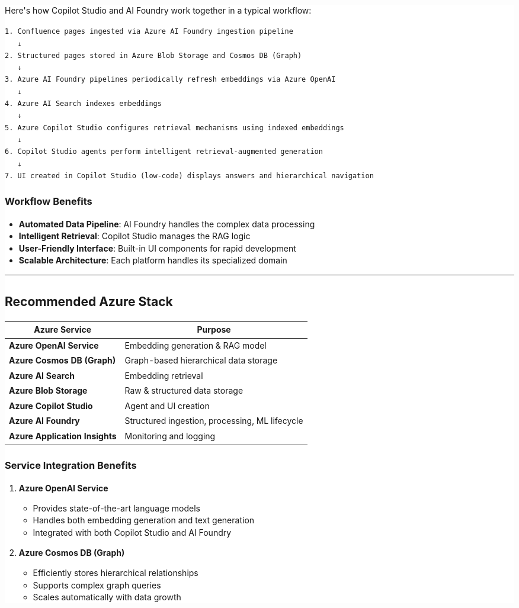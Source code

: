 Here's how Copilot Studio and AI Foundry work together in a typical workflow:

```
1. Confluence pages ingested via Azure AI Foundry ingestion pipeline
   ↓
2. Structured pages stored in Azure Blob Storage and Cosmos DB (Graph)
   ↓
3. Azure AI Foundry pipelines periodically refresh embeddings via Azure OpenAI
   ↓
4. Azure AI Search indexes embeddings
   ↓
5. Azure Copilot Studio configures retrieval mechanisms using indexed embeddings
   ↓
6. Copilot Studio agents perform intelligent retrieval-augmented generation
   ↓
7. UI created in Copilot Studio (low-code) displays answers and hierarchical navigation
```

### Workflow Benefits

- **Automated Data Pipeline**: AI Foundry handles the complex data processing
- **Intelligent Retrieval**: Copilot Studio manages the RAG logic
- **User-Friendly Interface**: Built-in UI components for rapid development
- **Scalable Architecture**: Each platform handles its specialized domain

---

## Recommended Azure Stack

| Azure Service              | Purpose                                        |
| -------------------------- | ---------------------------------------------- |
| **Azure OpenAI Service**   | Embedding generation & RAG model               |
| **Azure Cosmos DB (Graph)**| Graph-based hierarchical data storage          |
| **Azure AI Search**        | Embedding retrieval                            |
| **Azure Blob Storage**     | Raw & structured data storage                  |
| **Azure Copilot Studio**   | Agent and UI creation                          |
| **Azure AI Foundry**       | Structured ingestion, processing, ML lifecycle |
| **Azure Application Insights** | Monitoring and logging                         |

### Service Integration Benefits

1. **Azure OpenAI Service**
   - Provides state-of-the-art language models
   - Handles both embedding generation and text generation
   - Integrated with both Copilot Studio and AI Foundry

2. **Azure Cosmos DB (Graph)**
   - Efficiently stores hierarchical relationships
   - Supports complex graph queries
   - Scales automatically with data growth
